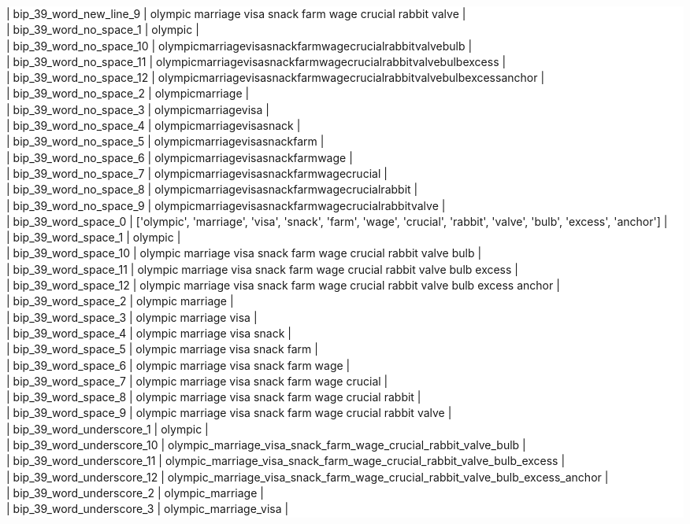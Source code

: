 | bip_39_word_new_line_9 | olympic
marriage
visa
snack
farm
wage
crucial
rabbit
valve |  
| bip_39_word_no_space_1 | olympic |  
| bip_39_word_no_space_10 | olympicmarriagevisasnackfarmwagecrucialrabbitvalvebulb |  
| bip_39_word_no_space_11 | olympicmarriagevisasnackfarmwagecrucialrabbitvalvebulbexcess |  
| bip_39_word_no_space_12 | olympicmarriagevisasnackfarmwagecrucialrabbitvalvebulbexcessanchor |  
| bip_39_word_no_space_2 | olympicmarriage |  
| bip_39_word_no_space_3 | olympicmarriagevisa |  
| bip_39_word_no_space_4 | olympicmarriagevisasnack |  
| bip_39_word_no_space_5 | olympicmarriagevisasnackfarm |  
| bip_39_word_no_space_6 | olympicmarriagevisasnackfarmwage |  
| bip_39_word_no_space_7 | olympicmarriagevisasnackfarmwagecrucial |  
| bip_39_word_no_space_8 | olympicmarriagevisasnackfarmwagecrucialrabbit |  
| bip_39_word_no_space_9 | olympicmarriagevisasnackfarmwagecrucialrabbitvalve |  
| bip_39_word_space_0 | ['olympic', 'marriage', 'visa', 'snack', 'farm', 'wage', 'crucial', 'rabbit', 'valve', 'bulb', 'excess', 'anchor'] |  
| bip_39_word_space_1 | olympic |  
| bip_39_word_space_10 | olympic marriage visa snack farm wage crucial rabbit valve bulb |  
| bip_39_word_space_11 | olympic marriage visa snack farm wage crucial rabbit valve bulb excess |  
| bip_39_word_space_12 | olympic marriage visa snack farm wage crucial rabbit valve bulb excess anchor |  
| bip_39_word_space_2 | olympic marriage |  
| bip_39_word_space_3 | olympic marriage visa |  
| bip_39_word_space_4 | olympic marriage visa snack |  
| bip_39_word_space_5 | olympic marriage visa snack farm |  
| bip_39_word_space_6 | olympic marriage visa snack farm wage |  
| bip_39_word_space_7 | olympic marriage visa snack farm wage crucial |  
| bip_39_word_space_8 | olympic marriage visa snack farm wage crucial rabbit |  
| bip_39_word_space_9 | olympic marriage visa snack farm wage crucial rabbit valve |  
| bip_39_word_underscore_1 | olympic |  
| bip_39_word_underscore_10 | olympic_marriage_visa_snack_farm_wage_crucial_rabbit_valve_bulb |  
| bip_39_word_underscore_11 | olympic_marriage_visa_snack_farm_wage_crucial_rabbit_valve_bulb_excess |  
| bip_39_word_underscore_12 | olympic_marriage_visa_snack_farm_wage_crucial_rabbit_valve_bulb_excess_anchor |  
| bip_39_word_underscore_2 | olympic_marriage |  
| bip_39_word_underscore_3 | olympic_marriage_visa |  